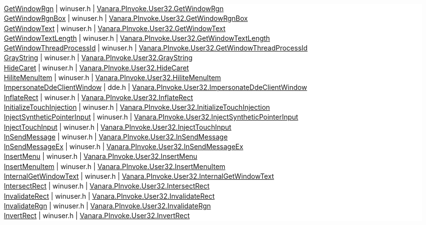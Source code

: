 [GetWindowRgn](https://www.google.com/search?num=5&q=GetWindowRgn+site%3Alearn.microsoft.com) | winuser.h | [Vanara.PInvoke.User32.GetWindowRgn](https://github.com/dahall/Vanara/search?l=C%23&q=GetWindowRgn)  
[GetWindowRgnBox](https://www.google.com/search?num=5&q=GetWindowRgnBox+site%3Alearn.microsoft.com) | winuser.h | [Vanara.PInvoke.User32.GetWindowRgnBox](https://github.com/dahall/Vanara/search?l=C%23&q=GetWindowRgnBox)  
[GetWindowText](https://www.google.com/search?num=5&q=GetWindowTextA+site%3Alearn.microsoft.com) | winuser.h | [Vanara.PInvoke.User32.GetWindowText](https://github.com/dahall/Vanara/search?l=C%23&q=GetWindowText)  
[GetWindowTextLength](https://www.google.com/search?num=5&q=GetWindowTextLengthA+site%3Alearn.microsoft.com) | winuser.h | [Vanara.PInvoke.User32.GetWindowTextLength](https://github.com/dahall/Vanara/search?l=C%23&q=GetWindowTextLength)  
[GetWindowThreadProcessId](https://www.google.com/search?num=5&q=GetWindowThreadProcessId+site%3Alearn.microsoft.com) | winuser.h | [Vanara.PInvoke.User32.GetWindowThreadProcessId](https://github.com/dahall/Vanara/search?l=C%23&q=GetWindowThreadProcessId)  
[GrayString](https://www.google.com/search?num=5&q=GrayStringA+site%3Alearn.microsoft.com) | winuser.h | [Vanara.PInvoke.User32.GrayString](https://github.com/dahall/Vanara/search?l=C%23&q=GrayString)  
[HideCaret](https://www.google.com/search?num=5&q=HideCaret+site%3Alearn.microsoft.com) | winuser.h | [Vanara.PInvoke.User32.HideCaret](https://github.com/dahall/Vanara/search?l=C%23&q=HideCaret)  
[HiliteMenuItem](https://www.google.com/search?num=5&q=HiliteMenuItem+site%3Alearn.microsoft.com) | winuser.h | [Vanara.PInvoke.User32.HiliteMenuItem](https://github.com/dahall/Vanara/search?l=C%23&q=HiliteMenuItem)  
[ImpersonateDdeClientWindow](https://www.google.com/search?num=5&q=ImpersonateDdeClientWindow+site%3Alearn.microsoft.com) | dde.h | [Vanara.PInvoke.User32.ImpersonateDdeClientWindow](https://github.com/dahall/Vanara/search?l=C%23&q=ImpersonateDdeClientWindow)  
[InflateRect](https://www.google.com/search?num=5&q=InflateRect+site%3Alearn.microsoft.com) | winuser.h | [Vanara.PInvoke.User32.InflateRect](https://github.com/dahall/Vanara/search?l=C%23&q=InflateRect)  
[InitializeTouchInjection](https://www.google.com/search?num=5&q=InitializeTouchInjection+site%3Alearn.microsoft.com) | winuser.h | [Vanara.PInvoke.User32.InitializeTouchInjection](https://github.com/dahall/Vanara/search?l=C%23&q=InitializeTouchInjection)  
[InjectSyntheticPointerInput](https://www.google.com/search?num=5&q=InjectSyntheticPointerInput+site%3Alearn.microsoft.com) | winuser.h | [Vanara.PInvoke.User32.InjectSyntheticPointerInput](https://github.com/dahall/Vanara/search?l=C%23&q=InjectSyntheticPointerInput)  
[InjectTouchInput](https://www.google.com/search?num=5&q=InjectTouchInput+site%3Alearn.microsoft.com) | winuser.h | [Vanara.PInvoke.User32.InjectTouchInput](https://github.com/dahall/Vanara/search?l=C%23&q=InjectTouchInput)  
[InSendMessage](https://www.google.com/search?num=5&q=InSendMessage+site%3Alearn.microsoft.com) | winuser.h | [Vanara.PInvoke.User32.InSendMessage](https://github.com/dahall/Vanara/search?l=C%23&q=InSendMessage)  
[InSendMessageEx](https://www.google.com/search?num=5&q=InSendMessageEx+site%3Alearn.microsoft.com) | winuser.h | [Vanara.PInvoke.User32.InSendMessageEx](https://github.com/dahall/Vanara/search?l=C%23&q=InSendMessageEx)  
[InsertMenu](https://www.google.com/search?num=5&q=InsertMenuA+site%3Alearn.microsoft.com) | winuser.h | [Vanara.PInvoke.User32.InsertMenu](https://github.com/dahall/Vanara/search?l=C%23&q=InsertMenu)  
[InsertMenuItem](https://www.google.com/search?num=5&q=InsertMenuItemA+site%3Alearn.microsoft.com) | winuser.h | [Vanara.PInvoke.User32.InsertMenuItem](https://github.com/dahall/Vanara/search?l=C%23&q=InsertMenuItem)  
[InternalGetWindowText](https://www.google.com/search?num=5&q=InternalGetWindowText+site%3Alearn.microsoft.com) | winuser.h | [Vanara.PInvoke.User32.InternalGetWindowText](https://github.com/dahall/Vanara/search?l=C%23&q=InternalGetWindowText)  
[IntersectRect](https://www.google.com/search?num=5&q=IntersectRect+site%3Alearn.microsoft.com) | winuser.h | [Vanara.PInvoke.User32.IntersectRect](https://github.com/dahall/Vanara/search?l=C%23&q=IntersectRect)  
[InvalidateRect](https://www.google.com/search?num=5&q=InvalidateRect+site%3Alearn.microsoft.com) | winuser.h | [Vanara.PInvoke.User32.InvalidateRect](https://github.com/dahall/Vanara/search?l=C%23&q=InvalidateRect)  
[InvalidateRgn](https://www.google.com/search?num=5&q=InvalidateRgn+site%3Alearn.microsoft.com) | winuser.h | [Vanara.PInvoke.User32.InvalidateRgn](https://github.com/dahall/Vanara/search?l=C%23&q=InvalidateRgn)  
[InvertRect](https://www.google.com/search?num=5&q=InvertRect+site%3Alearn.microsoft.com) | winuser.h | [Vanara.PInvoke.User32.InvertRect](https://github.com/dahall/Vanara/search?l=C%23&q=InvertRect)  